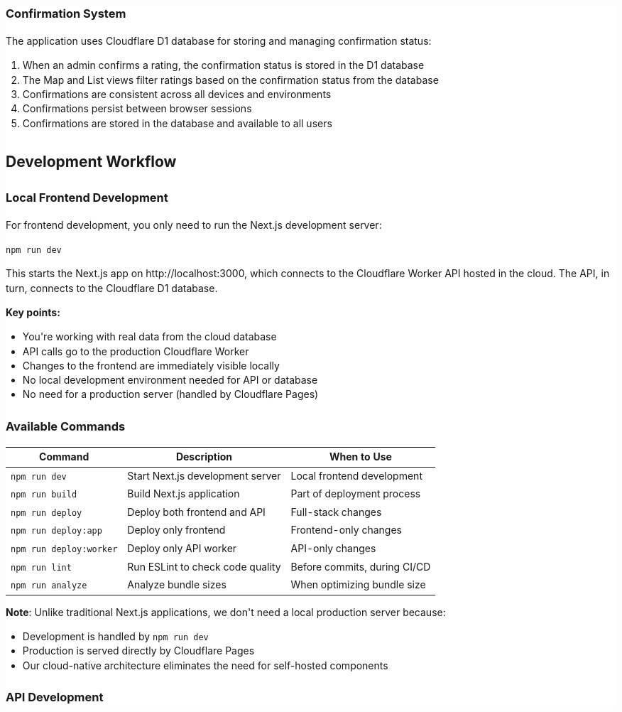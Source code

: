 ### Confirmation System

The application uses Cloudflare D1 database for storing and managing confirmation status:

1. When an admin confirms a rating, the confirmation status is stored in the D1 database
2. The Map and List views filter ratings based on the confirmation status from the database
3. Confirmations are consistent across all devices and environments
4. Confirmations persist between browser sessions
5. Confirmations are stored in the database and available to all users

## Development Workflow

### Local Frontend Development

For frontend development, you only need to run the Next.js development server:

```bash
npm run dev
```

This starts the Next.js app on http://localhost:3000, which connects to the Cloudflare Worker API hosted in the cloud. The API, in turn, connects to the Cloudflare D1 database.

**Key points:**
- You're working with real data from the cloud database
- API calls go to the production Cloudflare Worker
- Changes to the frontend are immediately visible locally
- No local development environment needed for API or database
- No need for a production server (handled by Cloudflare Pages)

### Available Commands

| Command | Description | When to Use |
|---------|-------------|-------------|
| `npm run dev` | Start Next.js development server | Local frontend development |
| `npm run build` | Build Next.js application | Part of deployment process |
| `npm run deploy` | Deploy both frontend and API | Full-stack changes |
| `npm run deploy:app` | Deploy only frontend | Frontend-only changes |
| `npm run deploy:worker` | Deploy only API worker | API-only changes |
| `npm run lint` | Run ESLint to check code quality | Before commits, during CI/CD |
| `npm run analyze` | Analyze bundle sizes | When optimizing bundle size |

**Note**: Unlike traditional Next.js applications, we don't need a local production server because:
- Development is handled by `npm run dev`
- Production is served directly by Cloudflare Pages
- Our cloud-native architecture eliminates the need for self-hosted components

### API Development
